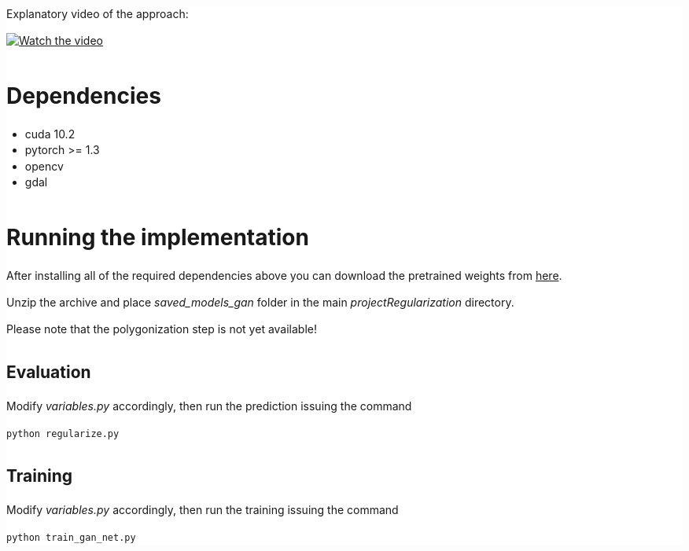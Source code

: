 Explanatory video of the approach:

[![Watch the video](https://img.youtube.com/vi/07YQOlwIOMs/0.jpg)](https://www.youtube.com/watch?v=07YQOlwIOMs)

# Dependencies

*  cuda 10.2
*  pytorch >= 1.3
*  opencv
*  gdal

# Running the implementation
After installing all of the required dependencies above you can download the pretrained weights from [here](https://drive.google.com/drive/folders/1IPrDpvFq9ODW7UtPAJR_T-gGzxDat_uu?usp=sharing).

Unzip the archive and place *saved_models_gan* folder in the main *projectRegularization* directory.

Please note that the polygonization step is not yet available!
 
## Evaluation
Modify *variables.py* accordingly, then run the prediction issuing the command

~~~
python regularize.py
~~~

## Training
Modify *variables.py* accordingly, then run the training issuing the command

~~~
python train_gan_net.py
~~~
